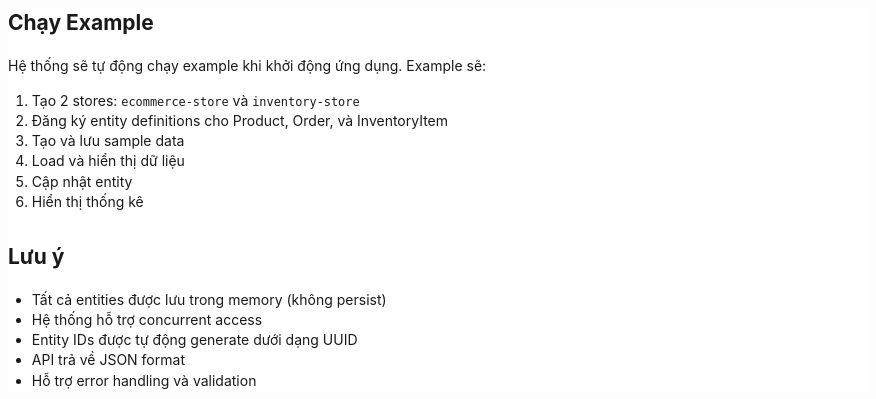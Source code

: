 ## Chạy Example

Hệ thống sẽ tự động chạy example khi khởi động ứng dụng. Example sẽ:

1. Tạo 2 stores: `ecommerce-store` và `inventory-store`
2. Đăng ký entity definitions cho Product, Order, và InventoryItem
3. Tạo và lưu sample data
4. Load và hiển thị dữ liệu
5. Cập nhật entity
6. Hiển thị thống kê

## Lưu ý

- Tất cả entities được lưu trong memory (không persist)
- Hệ thống hỗ trợ concurrent access
- Entity IDs được tự động generate dưới dạng UUID
- API trả về JSON format
- Hỗ trợ error handling và validation
